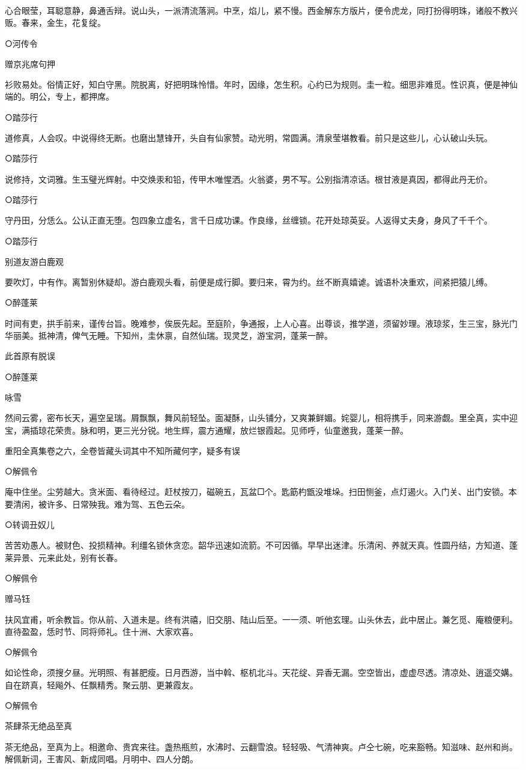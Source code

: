 心合眼莹，耳聪意静，鼻通舌辩。说山头，一派清流落涧。中烹，焰儿，紧不慢。西金解东方版片，便令虎龙，同打扮得明珠，诸般不教兴贩。春来，金生，花复绽。  

○河传令  

赠京兆席句押  

衫败易处。俗情正好，知白守黑。院脱离，好把明珠怜惜。年时，因缘，怎生积。心约已为规则。圭一粒。细思非难觅。性识真，便是神仙端的。明公，专上，都押席。  

○踏莎行  

道修真，人会叹。中说得终无断。也磨出慧锋开，头自有仙家赞。动光明，常圆满。清泉莹堪教看。前只是这些儿，心认破山头玩。  

○踏莎行  

说修持，文词雅。生玉璧光辉射。中交焕汞和铅，传甲木唯惺洒。火翁婆，男不写。公别指清凉话。根甘液是真因，都得此丹无价。  

○踏莎行  

守丹田，分恁么。公认正直无堕。包四象立虚名，言千日成功课。作良缘，丝缠锁。花开处琼英妥。人返得丈夫身，身风了千千个。  

○踏莎行  

别道友游白鹿观  

要吹灯，中有作。离暂别休疑却。游白鹿观头看，前便是成行脚。要归来，霄为约。丝不断真嬉谑。诚语朴决重欢，间紧把猿儿缚。  

○醉蓬莱  

时间有吏，拱手前来，谨传台旨。晚难参，俟辰先起。至庭阶，争通报，上人心喜。出尊谈，推学道，须留妙理。液琼浆，生三宝，脉光门华丽美。抵神清，俾气无睡。下知州，圭休禀，自然仙瑞。现灵芝，游宝洞，蓬莱一醉。  

此首原有脱误  

○醉蓬莱  

咏雪  

然间云雾，密布长天，遍空呈瑞。屑飘飘，舞风前轻坠。面凝酥，山头铺分，又爽兼鲜媚。姹婴儿，相将携手，同来游觑。里全真，实中迎宝，满插琼花荣贵。脉和明，更三光分锐。地生辉，震方通耀，放烂银霞起。见师呼，仙童邀我，蓬莱一醉。  

重阳全真集卷之六，全卷皆藏头词其中不知所藏何字，疑多有误  

○解佩令  

庵中住坐。尘劳越大。贪米面、看待经过。赶杖按刀，磁碗五，瓦盆□个。匙筯杓甑没堆垛。扫田恻釜，点灯遏火。入门关、出门安锁。本要清闲，被许多、日常殃我。难为驾、五色云朵。  

○转调丑奴儿  

苦苦劝愚人。被财色、投损精神。利缰名锁休贪恋。韶华迅速如流箭。不可因循。早早出迷津。乐清闲、养就天真。性圆丹结，方知道、蓬莱异景、元来此处，别有长春。  

○解佩令  

赠马钰  

扶风宜甫，听余教旨。你从前、入道未是。终有洪禧，旧交朋、陆山后至。一一须、听他玄理。山头休去，此中居止。兼乞觅、庵粮便利。直待盈盈，恁时节、同将师礼。住十洲、大家欢喜。  

○解佩令  

如论性命，须搜夕昼。光明照、有甚肥瘦。日月西游，当中斡、枢机北斗。天花绽、异香无漏。空空皆出，虚虚尽透。清凉处、逍遥交媾。自在跻真，轻飚外、任飘精秀。聚云朋、更兼霞友。  

○解佩令  

茶肆茶无绝品至真  

茶无绝品，至真为上。相邀命、贵宾来往。盏热瓶煎，水沸时、云翻雪浪。轻轻吸、气清神爽。卢仝七碗，吃来豁畅。知滋味、赵州和尚。解佩新词，王害风、新成同唱。月明中、四人分朗。  
